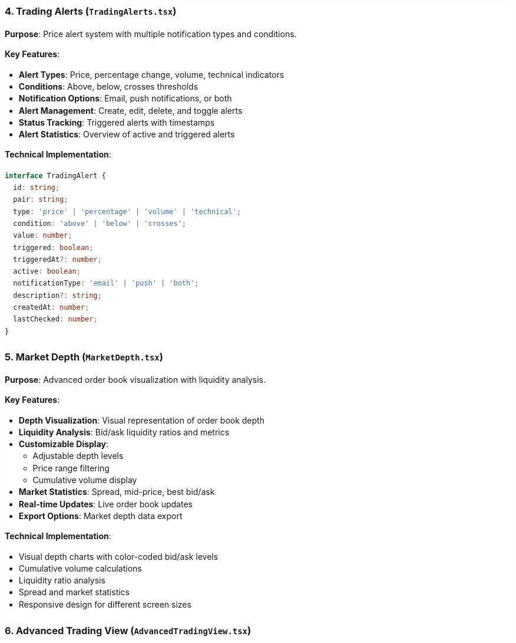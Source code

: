### 4. Trading Alerts (`TradingAlerts.tsx`)

**Purpose**: Price alert system with multiple notification types and conditions.

**Key Features**:
- **Alert Types**: Price, percentage change, volume, technical indicators
- **Conditions**: Above, below, crosses thresholds
- **Notification Options**: Email, push notifications, or both
- **Alert Management**: Create, edit, delete, and toggle alerts
- **Status Tracking**: Triggered alerts with timestamps
- **Alert Statistics**: Overview of active and triggered alerts

**Technical Implementation**:
```typescript
interface TradingAlert {
  id: string;
  pair: string;
  type: 'price' | 'percentage' | 'volume' | 'technical';
  condition: 'above' | 'below' | 'crosses';
  value: number;
  triggered: boolean;
  triggeredAt?: number;
  active: boolean;
  notificationType: 'email' | 'push' | 'both';
  description?: string;
  createdAt: number;
  lastChecked: number;
}
```

### 5. Market Depth (`MarketDepth.tsx`)

**Purpose**: Advanced order book visualization with liquidity analysis.

**Key Features**:
- **Depth Visualization**: Visual representation of order book depth
- **Liquidity Analysis**: Bid/ask liquidity ratios and metrics
- **Customizable Display**: 
  - Adjustable depth levels
  - Price range filtering
  - Cumulative volume display
- **Market Statistics**: Spread, mid-price, best bid/ask
- **Real-time Updates**: Live order book updates
- **Export Options**: Market depth data export

**Technical Implementation**:
- Visual depth charts with color-coded bid/ask levels
- Cumulative volume calculations
- Liquidity ratio analysis
- Spread and market statistics
- Responsive design for different screen sizes

### 6. Advanced Trading View (`AdvancedTradingView.tsx`)
